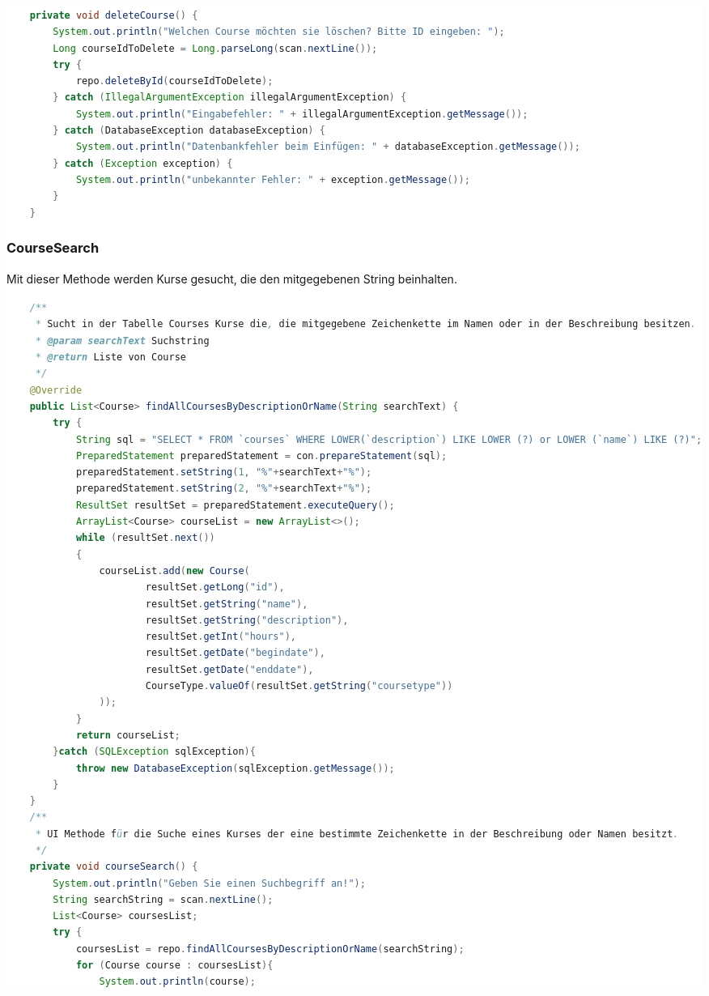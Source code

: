 ```java 
    private void deleteCourse() {
        System.out.println("Welchen Course möchten sie löschen? Bitte ID eingeben: ");
        Long courseIdToDelete = Long.parseLong(scan.nextLine());
        try {
            repo.deleteById(courseIdToDelete);
        } catch (IllegalArgumentException illegalArgumentException) {
            System.out.println("Eingabefehler: " + illegalArgumentException.getMessage());
        } catch (DatabaseException databaseException) {
            System.out.println("Datenbankfehler beim Einfügen: " + databaseException.getMessage());
        } catch (Exception exception) {
            System.out.println("unbekannter Fehler: " + exception.getMessage());
        }
    }
```
### CourseSearch
Mit dieser Methode werden Kurse gesucht, die den mitgegebenen String beinhalten.
```java 
    /**
     * Sucht in der Tabelle Courses Kurse die, die mitgegebene Zeichenkette im Namen oder in der Beschreibung besitzen.
     * @param searchText Suchstring
     * @return Liste von Course
     */
    @Override
    public List<Course> findAllCoursesByDescriptionOrName(String searchText) {
        try {
            String sql = "SELECT * FROM `courses` WHERE LOWER(`description`) LIKE LOWER (?) or LOWER (`name`) LIKE (?)";
            PreparedStatement preparedStatement = con.prepareStatement(sql);
            preparedStatement.setString(1, "%"+searchText+"%");
            preparedStatement.setString(2, "%"+searchText+"%");
            ResultSet resultSet = preparedStatement.executeQuery();
            ArrayList<Course> courseList = new ArrayList<>();
            while (resultSet.next())
            {
                courseList.add(new Course(
                        resultSet.getLong("id"),
                        resultSet.getString("name"),
                        resultSet.getString("description"),
                        resultSet.getInt("hours"),
                        resultSet.getDate("begindate"),
                        resultSet.getDate("enddate"),
                        CourseType.valueOf(resultSet.getString("coursetype"))
                ));
            }
            return courseList;
        }catch (SQLException sqlException){
            throw new DatabaseException(sqlException.getMessage());
        }
    }
    /**
     * UI Methode für die Suche eines Kurses der eine bestimmte Zeichenkette in der Beschreibung oder Namen besitzt.
     */
    private void courseSearch() {
        System.out.println("Geben Sie einen Suchbegriff an!");
        String searchString = scan.nextLine();
        List<Course> coursesList;
        try {
            coursesList = repo.findAllCoursesByDescriptionOrName(searchString);
            for (Course course : coursesList){
                System.out.println(course);
```